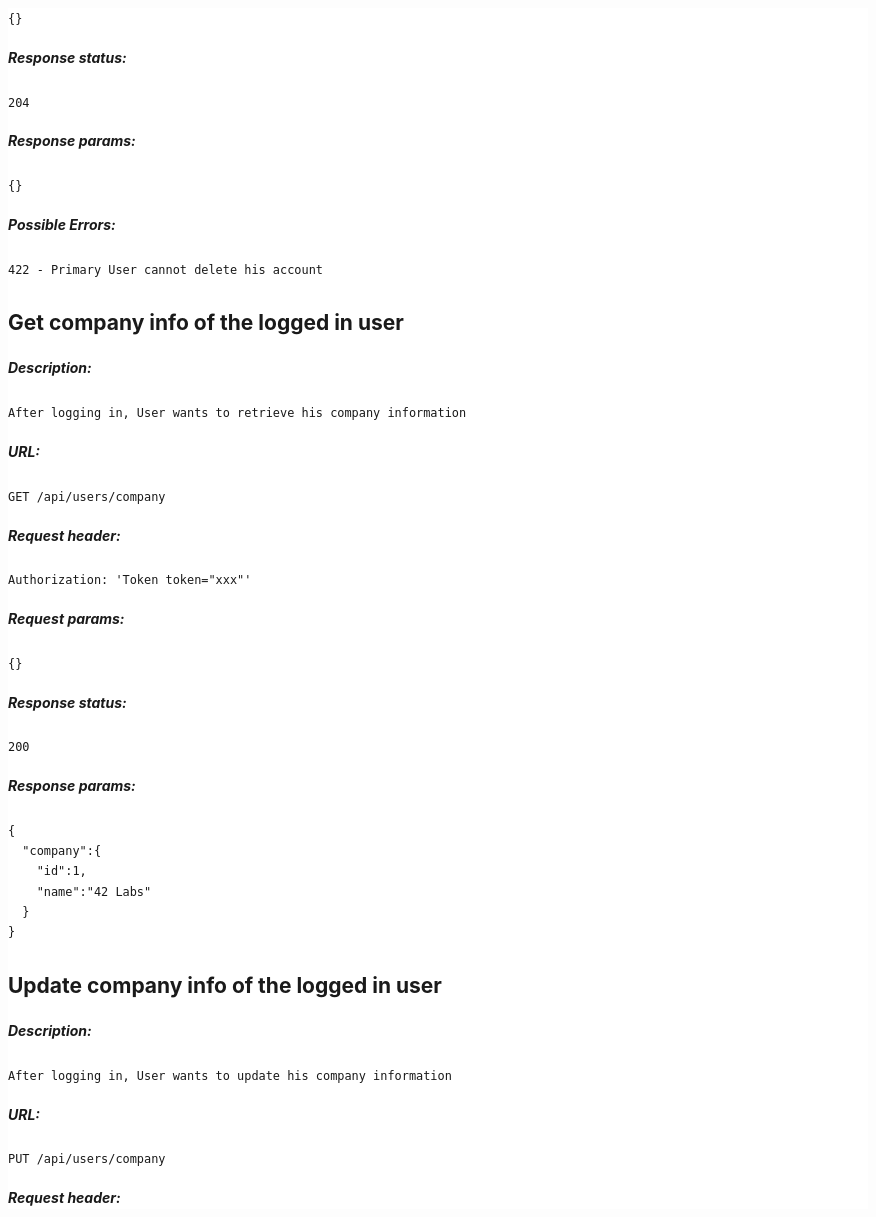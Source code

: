     {}

##### Response status:

    204

##### Response params:

    {}

##### Possible Errors:

    422 - Primary User cannot delete his account


## Get company info of the logged in user

##### Description:

    After logging in, User wants to retrieve his company information

##### URL:

    GET /api/users/company

##### Request header:

    Authorization: 'Token token="xxx"'

##### Request params:

    {}

##### Response status:

    200

##### Response params:

    {
      "company":{
        "id":1,
        "name":"42 Labs"
      }
    }


## Update company info of the logged in user

##### Description:

    After logging in, User wants to update his company information

##### URL:

    PUT /api/users/company

##### Request header:
